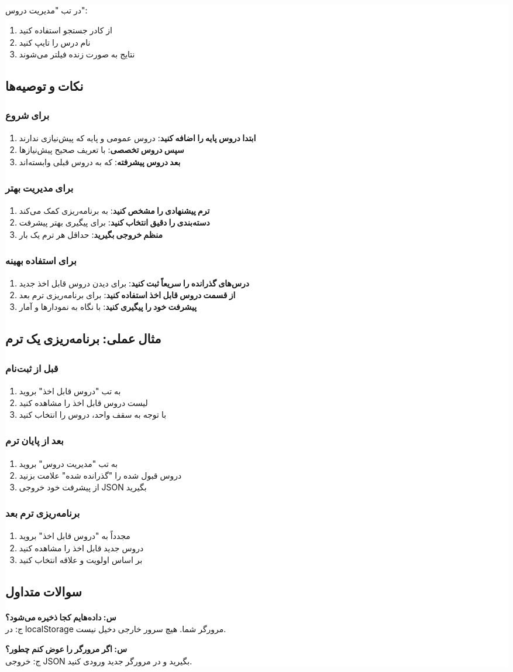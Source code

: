 در تب "مدیریت دروس":

1. از کادر جستجو استفاده کنید
2. نام درس را تایپ کنید
3. نتایج به صورت زنده فیلتر می‌شوند

## نکات و توصیه‌ها

### برای شروع

1. **ابتدا دروس پایه را اضافه کنید**: دروس عمومی و پایه که پیش‌نیازی ندارند
2. **سپس دروس تخصصی**: با تعریف صحیح پیش‌نیازها
3. **بعد دروس پیشرفته**: که به دروس قبلی وابسته‌اند

### برای مدیریت بهتر

1. **ترم پیشنهادی را مشخص کنید**: به برنامه‌ریزی کمک می‌کند
2. **دسته‌بندی را دقیق انتخاب کنید**: برای پیگیری بهتر پیشرفت
3. **منظم خروجی بگیرید**: حداقل هر ترم یک بار

### برای استفاده بهینه

1. **درس‌های گذرانده را سریعاً ثبت کنید**: برای دیدن دروس قابل اخذ جدید
2. **از قسمت دروس قابل اخذ استفاده کنید**: برای برنامه‌ریزی ترم بعد
3. **پیشرفت خود را پیگیری کنید**: با نگاه به نمودارها و آمار

## مثال عملی: برنامه‌ریزی یک ترم

### قبل از ثبت‌نام

1. به تب "دروس قابل اخذ" بروید
2. لیست دروس قابل اخذ را مشاهده کنید
3. با توجه به سقف واحد، دروس را انتخاب کنید

### بعد از پایان ترم

1. به تب "مدیریت دروس" بروید
2. دروس قبول شده را "گذرانده شده" علامت بزنید
3. از پیشرفت خود خروجی JSON بگیرید

### برنامه‌ریزی ترم بعد

1. مجدداً به "دروس قابل اخذ" بروید
2. دروس جدید قابل اخذ را مشاهده کنید
3. بر اساس اولویت و علاقه انتخاب کنید

## سوالات متداول

**س: داده‌هایم کجا ذخیره می‌شود؟**  
ج: در localStorage مرورگر شما. هیچ سرور خارجی دخیل نیست.

**س: اگر مرورگر را عوض کنم چطور؟**  
ج: خروجی JSON بگیرید و در مرورگر جدید ورودی کنید.
